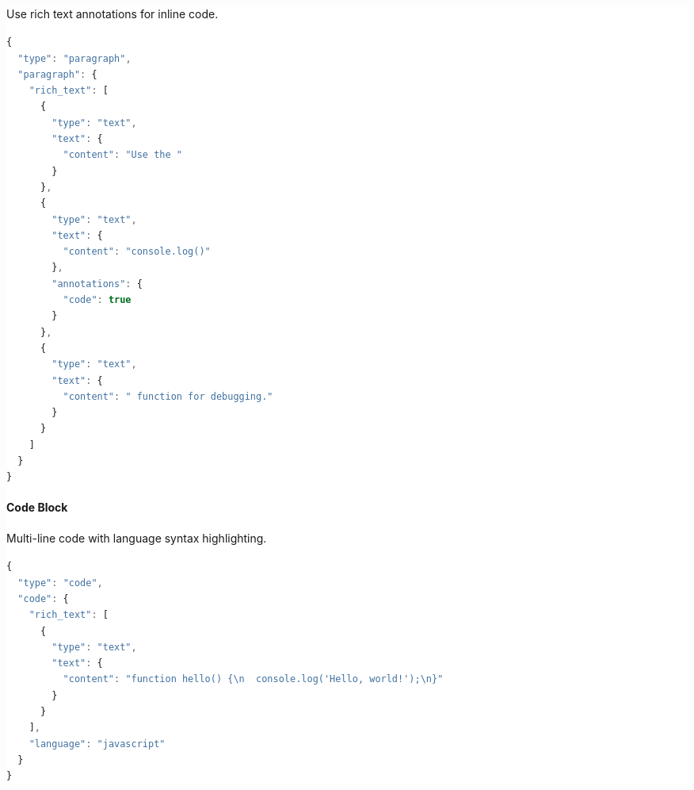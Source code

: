 Use rich text annotations for inline code.

```javascript
{
  "type": "paragraph",
  "paragraph": {
    "rich_text": [
      {
        "type": "text",
        "text": {
          "content": "Use the "
        }
      },
      {
        "type": "text",
        "text": {
          "content": "console.log()"
        },
        "annotations": {
          "code": true
        }
      },
      {
        "type": "text", 
        "text": {
          "content": " function for debugging."
        }
      }
    ]
  }
}
```

#### Code Block

Multi-line code with language syntax highlighting.

```javascript
{
  "type": "code",
  "code": {
    "rich_text": [
      {
        "type": "text",
        "text": {
          "content": "function hello() {\n  console.log('Hello, world!');\n}"
        }
      }
    ],
    "language": "javascript"
  }
}
```
